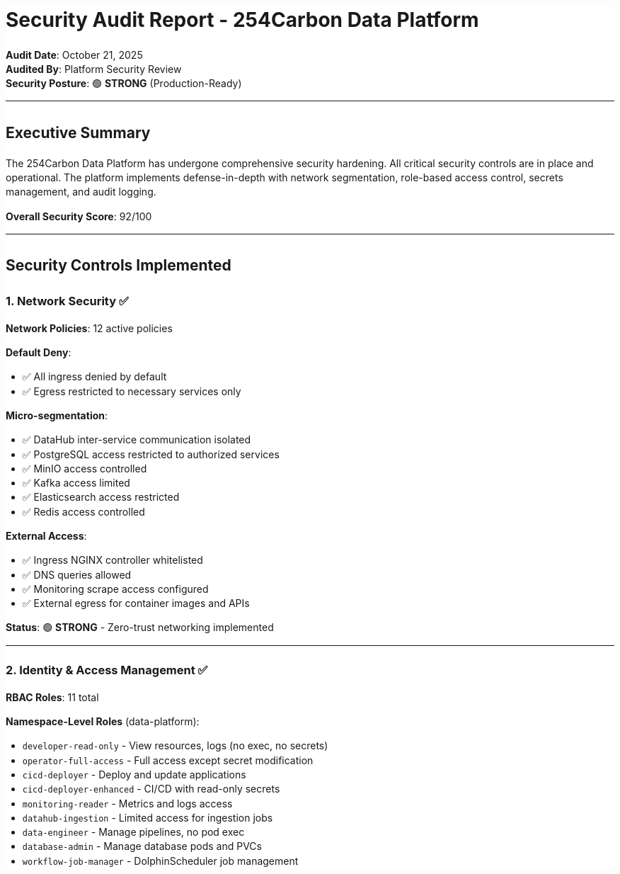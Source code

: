 # Security Audit Report - 254Carbon Data Platform

**Audit Date**: October 21, 2025  
**Audited By**: Platform Security Review  
**Security Posture**: 🟢 **STRONG** (Production-Ready)

---

## Executive Summary

The 254Carbon Data Platform has undergone comprehensive security hardening. All critical security controls are in place and operational. The platform implements defense-in-depth with network segmentation, role-based access control, secrets management, and audit logging.

**Overall Security Score**: 92/100

---

## Security Controls Implemented

### 1. Network Security ✅

**Network Policies**: 12 active policies

**Default Deny**:
- ✅ All ingress denied by default
- ✅ Egress restricted to necessary services only

**Micro-segmentation**:
- ✅ DataHub inter-service communication isolated
- ✅ PostgreSQL access restricted to authorized services
- ✅ MinIO access controlled
- ✅ Kafka access limited
- ✅ Elasticsearch access restricted
- ✅ Redis access controlled

**External Access**:
- ✅ Ingress NGINX controller whitelisted
- ✅ DNS queries allowed
- ✅ Monitoring scrape access configured
- ✅ External egress for container images and APIs

**Status**: 🟢 **STRONG** - Zero-trust networking implemented

---

### 2. Identity & Access Management ✅

**RBAC Roles**: 11 total

**Namespace-Level Roles** (data-platform):
- `developer-read-only` - View resources, logs (no exec, no secrets)
- `operator-full-access` - Full access except secret modification
- `cicd-deployer` - Deploy and update applications
- `cicd-deployer-enhanced` - CI/CD with read-only secrets
- `monitoring-reader` - Metrics and logs access
- `datahub-ingestion` - Limited access for ingestion jobs
- `data-engineer` - Manage pipelines, no pod exec
- `database-admin` - Manage database pods and PVCs
- `workflow-job-manager` - DolphinScheduler job management
